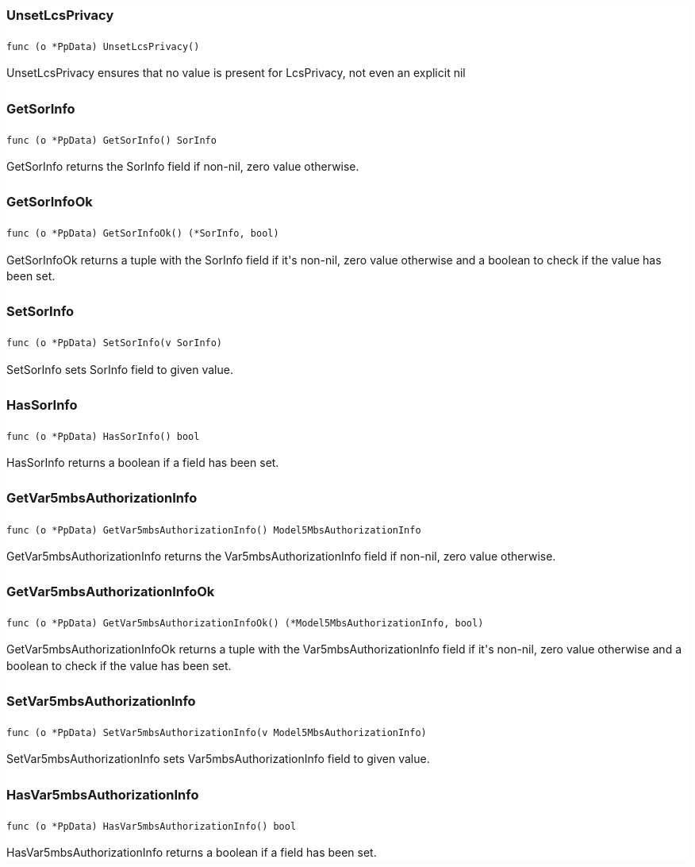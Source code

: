 ### UnsetLcsPrivacy
`func (o *PpData) UnsetLcsPrivacy()`

UnsetLcsPrivacy ensures that no value is present for LcsPrivacy, not even an explicit nil
### GetSorInfo

`func (o *PpData) GetSorInfo() SorInfo`

GetSorInfo returns the SorInfo field if non-nil, zero value otherwise.

### GetSorInfoOk

`func (o *PpData) GetSorInfoOk() (*SorInfo, bool)`

GetSorInfoOk returns a tuple with the SorInfo field if it's non-nil, zero value otherwise
and a boolean to check if the value has been set.

### SetSorInfo

`func (o *PpData) SetSorInfo(v SorInfo)`

SetSorInfo sets SorInfo field to given value.

### HasSorInfo

`func (o *PpData) HasSorInfo() bool`

HasSorInfo returns a boolean if a field has been set.

### GetVar5mbsAuthorizationInfo

`func (o *PpData) GetVar5mbsAuthorizationInfo() Model5MbsAuthorizationInfo`

GetVar5mbsAuthorizationInfo returns the Var5mbsAuthorizationInfo field if non-nil, zero value otherwise.

### GetVar5mbsAuthorizationInfoOk

`func (o *PpData) GetVar5mbsAuthorizationInfoOk() (*Model5MbsAuthorizationInfo, bool)`

GetVar5mbsAuthorizationInfoOk returns a tuple with the Var5mbsAuthorizationInfo field if it's non-nil, zero value otherwise
and a boolean to check if the value has been set.

### SetVar5mbsAuthorizationInfo

`func (o *PpData) SetVar5mbsAuthorizationInfo(v Model5MbsAuthorizationInfo)`

SetVar5mbsAuthorizationInfo sets Var5mbsAuthorizationInfo field to given value.

### HasVar5mbsAuthorizationInfo

`func (o *PpData) HasVar5mbsAuthorizationInfo() bool`

HasVar5mbsAuthorizationInfo returns a boolean if a field has been set.
